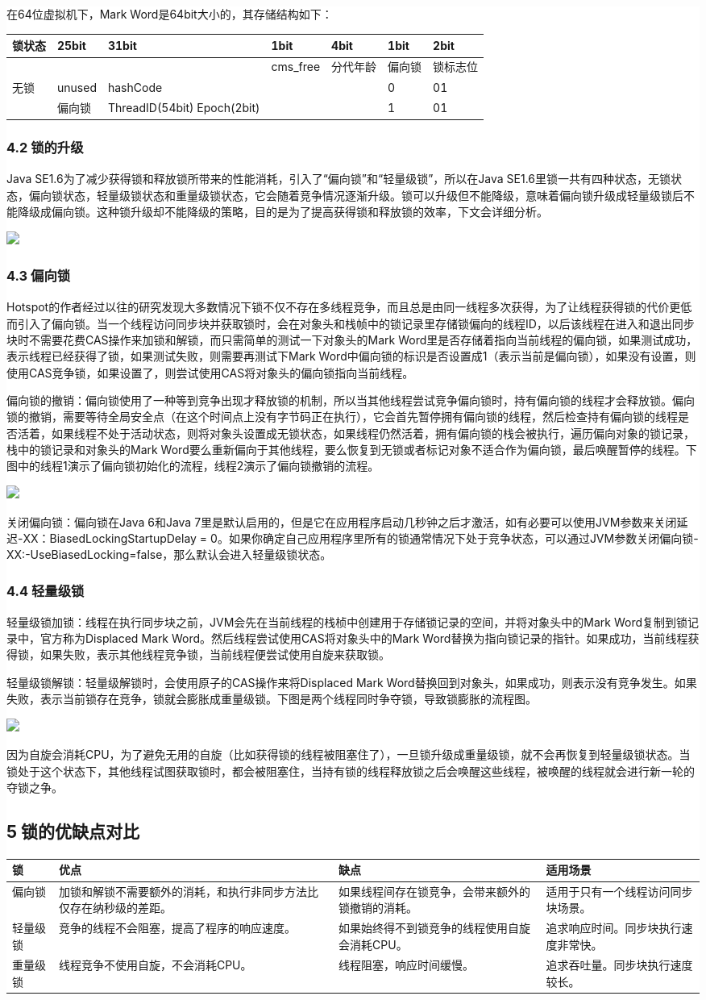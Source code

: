 在64位虚拟机下，Mark Word是64bit大小的，其存储结构如下：

| **锁状态** | 25bit | 31bit | 1bit | 4bit | 1bit | 2bit |
| :--- | :--- | :--- | :--- | :--- | :--- | :--- |
|  |  |  | cms\_free | 分代年龄 | 偏向锁 | 锁标志位 |
| 无锁 | unused | hashCode |  |  | 0 | 01 |
|  | 偏向锁 | ThreadID\(54bit\) Epoch\(2bit\) |  |  | 1 | 01 |

### 4.2 锁的升级

Java SE1.6为了减少获得锁和释放锁所带来的性能消耗，引入了“偏向锁”和“轻量级锁”，所以在Java SE1.6里锁一共有四种状态，无锁状态，偏向锁状态，轻量级锁状态和重量级锁状态，它会随着竞争情况逐渐升级。锁可以升级但不能降级，意味着偏向锁升级成轻量级锁后不能降级成偏向锁。这种锁升级却不能降级的策略，目的是为了提高获得锁和释放锁的效率，下文会详细分析。

![](http://cdn.infoqstatic.com/statics_s2_20171010-0642/resource/articles/java-se-16-synchronized/zh/resources/image1.png)

### 4.3 偏向锁

Hotspot的作者经过以往的研究发现大多数情况下锁不仅不存在多线程竞争，而且总是由同一线程多次获得，为了让线程获得锁的代价更低而引入了偏向锁。当一个线程访问同步块并获取锁时，会在对象头和栈帧中的锁记录里存储锁偏向的线程ID，以后该线程在进入和退出同步块时不需要花费CAS操作来加锁和解锁，而只需简单的测试一下对象头的Mark Word里是否存储着指向当前线程的偏向锁，如果测试成功，表示线程已经获得了锁，如果测试失败，则需要再测试下Mark Word中偏向锁的标识是否设置成1（表示当前是偏向锁），如果没有设置，则使用CAS竞争锁，如果设置了，则尝试使用CAS将对象头的偏向锁指向当前线程。

偏向锁的撤销：偏向锁使用了一种等到竞争出现才释放锁的机制，所以当其他线程尝试竞争偏向锁时，持有偏向锁的线程才会释放锁。偏向锁的撤销，需要等待全局安全点（在这个时间点上没有字节码正在执行），它会首先暂停拥有偏向锁的线程，然后检查持有偏向锁的线程是否活着，如果线程不处于活动状态，则将对象头设置成无锁状态，如果线程仍然活着，拥有偏向锁的栈会被执行，遍历偏向对象的锁记录，栈中的锁记录和对象头的Mark Word要么重新偏向于其他线程，要么恢复到无锁或者标记对象不适合作为偏向锁，最后唤醒暂停的线程。下图中的线程1演示了偏向锁初始化的流程，线程2演示了偏向锁撤销的流程。

![](http://cdn.infoqstatic.com/statics_s2_20171010-0642/resource/articles/java-se-16-synchronized/zh/resources/image2.png)

关闭偏向锁：偏向锁在Java 6和Java 7里是默认启用的，但是它在应用程序启动几秒钟之后才激活，如有必要可以使用JVM参数来关闭延迟-XX：BiasedLockingStartupDelay = 0。如果你确定自己应用程序里所有的锁通常情况下处于竞争状态，可以通过JVM参数关闭偏向锁-XX:-UseBiasedLocking=false，那么默认会进入轻量级锁状态。

### 4.4 轻量级锁

轻量级锁加锁：线程在执行同步块之前，JVM会先在当前线程的栈桢中创建用于存储锁记录的空间，并将对象头中的Mark Word复制到锁记录中，官方称为Displaced Mark Word。然后线程尝试使用CAS将对象头中的Mark Word替换为指向锁记录的指针。如果成功，当前线程获得锁，如果失败，表示其他线程竞争锁，当前线程便尝试使用自旋来获取锁。

轻量级锁解锁：轻量级解锁时，会使用原子的CAS操作来将Displaced Mark Word替换回到对象头，如果成功，则表示没有竞争发生。如果失败，表示当前锁存在竞争，锁就会膨胀成重量级锁。下图是两个线程同时争夺锁，导致锁膨胀的流程图。

![](http://cdn.infoqstatic.com/statics_s2_20171010-0642/resource/articles/java-se-16-synchronized/zh/resources/image3.png)

因为自旋会消耗CPU，为了避免无用的自旋（比如获得锁的线程被阻塞住了），一旦锁升级成重量级锁，就不会再恢复到轻量级锁状态。当锁处于这个状态下，其他线程试图获取锁时，都会被阻塞住，当持有锁的线程释放锁之后会唤醒这些线程，被唤醒的线程就会进行新一轮的夺锁之争。

## 5 锁的优缺点对比

| 锁 | 优点 | 缺点 | 适用场景 |
| :--- | :--- | :--- | :--- |
| 偏向锁 | 加锁和解锁不需要额外的消耗，和执行非同步方法比仅存在纳秒级的差距。 | 如果线程间存在锁竞争，会带来额外的锁撤销的消耗。 | 适用于只有一个线程访问同步块场景。 |
| 轻量级锁 | 竞争的线程不会阻塞，提高了程序的响应速度。 | 如果始终得不到锁竞争的线程使用自旋会消耗CPU。 | 追求响应时间。同步块执行速度非常快。 |
| 重量级锁 | 线程竞争不使用自旋，不会消耗CPU。 | 线程阻塞，响应时间缓慢。 | 追求吞吐量。同步块执行速度较长。 |

